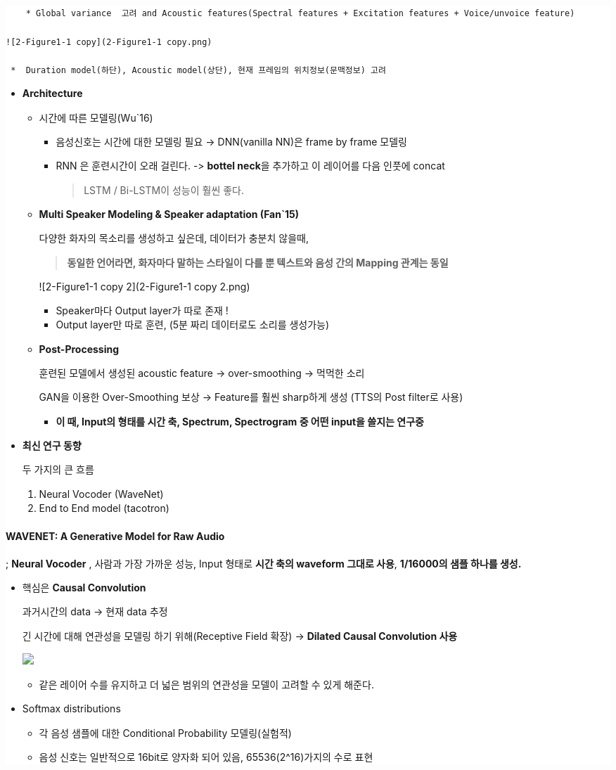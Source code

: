    	* Global variance  고려 and Acoustic features(Spectral features + Excitation features + Voice/unvoice feature)

    ![2-Figure1-1 copy](2-Figure1-1 copy.png)

     *  Duration model(하단), Acoustic model(상단), 현재 프레임의 위치정보(문맥정보) 고려

  - **Architecture**

    - 시간에 따른 모델링(Wu`16)

      - 음성신호는 시간에 대한 모델링 필요 $\rightarrow$ DNN(vanilla NN)은 frame by frame 모델링 

      - RNN 은 훈련시간이 오래 걸린다. -> **bottel neck**을 추가하고 이 레이어를 다음 인풋에 concat

        > LSTM / Bi-LSTM이 성능이 훨씬 좋다. 

    - **Multi Speaker Modeling & Speaker adaptation (Fan`15)**

      다양한 화자의 목소리를 생성하고 싶은데, 데이터가 충분치 않을때, 

      > **동일한 언어라면, 화자마다 말하는 스타일이 다를 뿐 텍스트와 음성 간의 Mapping 관계는 동일**

      ![2-Figure1-1 copy 2](2-Figure1-1 copy 2.png)

      * Speaker마다 Output layer가 따로 존재 !
      * Output layer만 따로 훈련, (5분 짜리 데이터로도 소리를 생성가능)

    - **Post-Processing** 

      훈련된 모델에서 생성된 acoustic feature $\rightarrow$ over-smoothing $\rightarrow$ 먹먹한 소리 

      GAN을 이용한 Over-Smoothing 보상 $\rightarrow$ Feature를 훨씬 sharp하게 생성 (TTS의 Post filter로 사용)

      * **이 때, Input의 형태를 시간 축, Spectrum, Spectrogram 중 어떤 input을 쓸지는 연구중**

* **최신 연구 동향** 

  두 가지의 큰 흐름 

  1. Neural Vocoder (WaveNet)
  2. End to End model (tacotron)

#### WAVENET: A Generative Model for Raw Audio 

; **Neural Vocoder** , 사람과 가장 가까운 성능, Input 형태로 **시간 축의 waveform 그대로 사용**, **1/16000의 샘플 하나를 생성.**

- 핵심은 **Causal Convolution**

  과거시간의 data $\rightarrow$ 현재 data 추정 

  긴 시간에 대해 연관성을 모델링 하기 위해(Receptive Field 확장) $\rightarrow$ **Dilated Causal Convolution 사용** 

  ![](https://www.researchgate.net/profile/Heiga_Zen/publication/308026508/figure/fig1/AS:405708727177219@1473739906899/Visualization-of-a-stack-of-dilated-causal-convolutional-layers.png)

  - 같은 레이어 수를 유지하고 더 넓은 범위의 연관성을 모델이 고려할 수 있게 해준다. 

- Softmax distributions 

  - 각 음성 샘플에 대한 Conditional Probability 모델링(실험적)

  - 음성 신호는 일반적으로 16bit로 양자화 되어 있음, 65536(2^16)가지의 수로 표현
